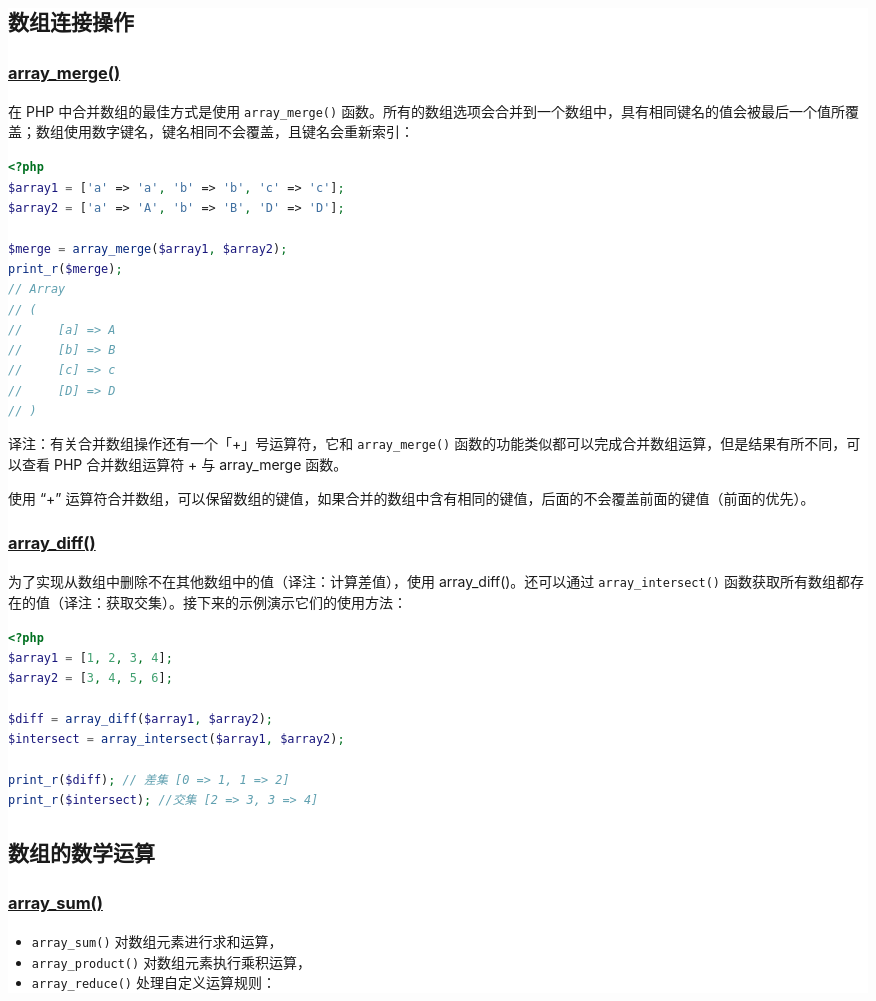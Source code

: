 ## 数组连接操作

### [array_merge()](http://php.net/manual/zh/function.array-merge.php)

在 PHP 中合并数组的最佳方式是使用 `array_merge()` 函数。所有的数组选项会合并到一个数组中，具有相同键名的值会被最后一个值所覆盖；数组使用数字键名，键名相同不会覆盖，且键名会重新索引：

```php
<?php
$array1 = ['a' => 'a', 'b' => 'b', 'c' => 'c'];
$array2 = ['a' => 'A', 'b' => 'B', 'D' => 'D'];

$merge = array_merge($array1, $array2);
print_r($merge);
// Array
// (
//     [a] => A
//     [b] => B
//     [c] => c
//     [D] => D
// )
```

译注：有关合并数组操作还有一个「+」号运算符，它和 `array_merge()` 函数的功能类似都可以完成合并数组运算，但是结果有所不同，可以查看 PHP 合并数组运算符 + 与 array_merge 函数。

使用 “+” 运算符合并数组，可以保留数组的键值，如果合并的数组中含有相同的键值，后面的不会覆盖前面的键值（前面的优先）。

### [array_diff()](http://php.net/manual/zh/function.array-diff.php)

为了实现从数组中删除不在其他数组中的值（译注：计算差值），使用 array_diff()。还可以通过 `array_intersect()` 函数获取所有数组都存在的值（译注：获取交集）。接下来的示例演示它们的使用方法：

```php
<?php
$array1 = [1, 2, 3, 4];
$array2 = [3, 4, 5, 6];

$diff = array_diff($array1, $array2);
$intersect = array_intersect($array1, $array2);

print_r($diff); // 差集 [0 => 1, 1 => 2]
print_r($intersect); //交集 [2 => 3, 3 => 4]
```

## 数组的数学运算

### [array_sum()](http://php.net/manual/zh/function.array-sum.php)

- `array_sum()` 对数组元素进行求和运算，
- `array_product()` 对数组元素执行乘积运算，
- `array_reduce()` 处理自定义运算规则：
